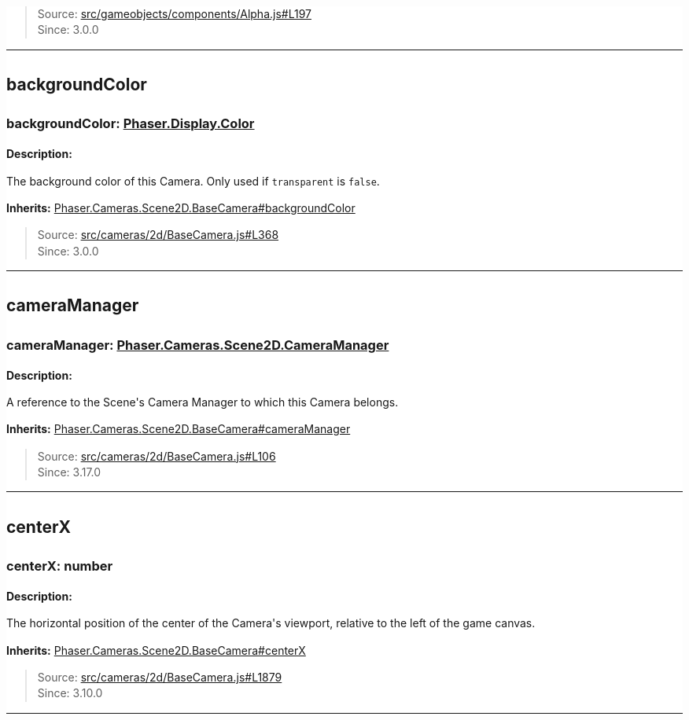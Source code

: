 > Source: [src/gameobjects/components/Alpha.js#L197](https://github.com/phaserjs/phaser/blob/v3.87.0/src/gameobjects/components/Alpha.js#L197)  
> Since: 3.0.0

---

## backgroundColor

### backgroundColor: [Phaser.Display.Color](../namespace/display-color.md)

**Description:**

The background color of this Camera. Only used if `transparent` is `false`.

**Inherits:** [Phaser.Cameras.Scene2D.BaseCamera#backgroundColor](cameras-scene2d-basecamera.md)

> Source: [src/cameras/2d/BaseCamera.js#L368](https://github.com/phaserjs/phaser/blob/v3.87.0/src/cameras/2d/BaseCamera.js#L368)  
> Since: 3.0.0

---

## cameraManager

### cameraManager: [Phaser.Cameras.Scene2D.CameraManager](cameras-scene2d-cameramanager.md)

**Description:**

A reference to the Scene's Camera Manager to which this Camera belongs.

**Inherits:** [Phaser.Cameras.Scene2D.BaseCamera#cameraManager](cameras-scene2d-basecamera.md)

> Source: [src/cameras/2d/BaseCamera.js#L106](https://github.com/phaserjs/phaser/blob/v3.87.0/src/cameras/2d/BaseCamera.js#L106)  
> Since: 3.17.0

---

## centerX

### centerX: number

**Description:**

The horizontal position of the center of the Camera's viewport, relative to the left of the game canvas.

**Inherits:** [Phaser.Cameras.Scene2D.BaseCamera#centerX](cameras-scene2d-basecamera.md)

> Source: [src/cameras/2d/BaseCamera.js#L1879](https://github.com/phaserjs/phaser/blob/v3.87.0/src/cameras/2d/BaseCamera.js#L1879)  
> Since: 3.10.0

---